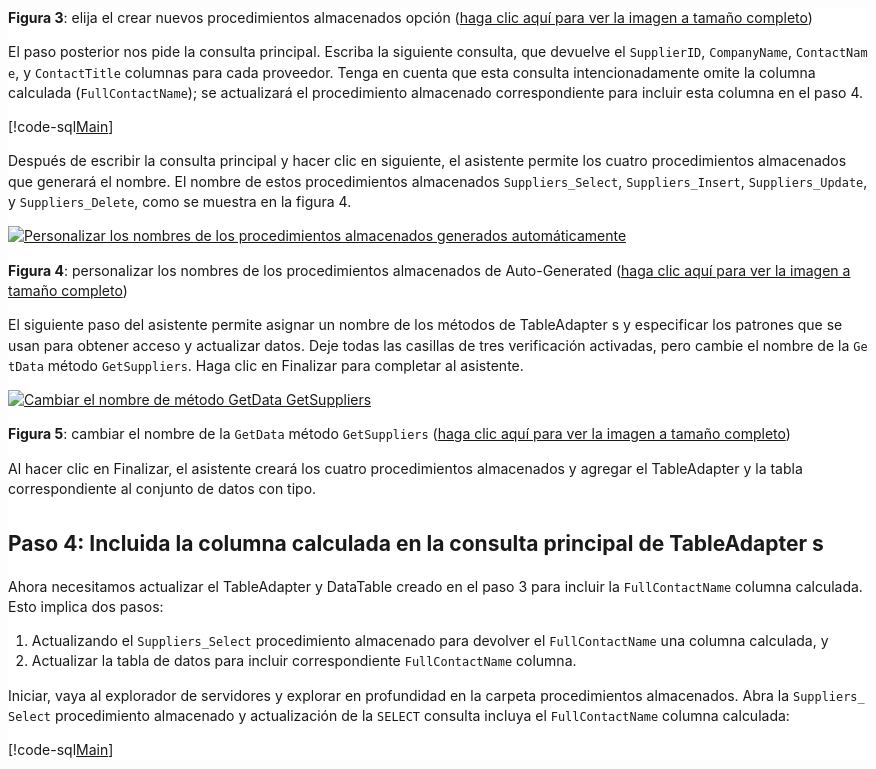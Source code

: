 **Figura 3**: elija el crear nuevos procedimientos almacenados opción ([haga clic aquí para ver la imagen a tamaño completo](working-with-computed-columns-vb/_static/image9.png))


El paso posterior nos pide la consulta principal. Escriba la siguiente consulta, que devuelve el `SupplierID`, `CompanyName`, `ContactName`, y `ContactTitle` columnas para cada proveedor. Tenga en cuenta que esta consulta intencionadamente omite la columna calculada (`FullContactName`); se actualizará el procedimiento almacenado correspondiente para incluir esta columna en el paso 4.


[!code-sql[Main](working-with-computed-columns-vb/samples/sample3.sql)]

Después de escribir la consulta principal y hacer clic en siguiente, el asistente permite los cuatro procedimientos almacenados que generará el nombre. El nombre de estos procedimientos almacenados `Suppliers_Select`, `Suppliers_Insert`, `Suppliers_Update`, y `Suppliers_Delete`, como se muestra en la figura 4.


[![Personalizar los nombres de los procedimientos almacenados generados automáticamente](working-with-computed-columns-vb/_static/image11.png)](working-with-computed-columns-vb/_static/image10.png)

**Figura 4**: personalizar los nombres de los procedimientos almacenados de Auto-Generated ([haga clic aquí para ver la imagen a tamaño completo](working-with-computed-columns-vb/_static/image12.png))


El siguiente paso del asistente permite asignar un nombre de los métodos de TableAdapter s y especificar los patrones que se usan para obtener acceso y actualizar datos. Deje todas las casillas de tres verificación activadas, pero cambie el nombre de la `GetData` método `GetSuppliers`. Haga clic en Finalizar para completar al asistente.


[![Cambiar el nombre de método GetData GetSuppliers](working-with-computed-columns-vb/_static/image14.png)](working-with-computed-columns-vb/_static/image13.png)

**Figura 5**: cambiar el nombre de la `GetData` método `GetSuppliers` ([haga clic aquí para ver la imagen a tamaño completo](working-with-computed-columns-vb/_static/image15.png))


Al hacer clic en Finalizar, el asistente creará los cuatro procedimientos almacenados y agregar el TableAdapter y la tabla correspondiente al conjunto de datos con tipo.

## <a name="step-4-including-the-computed-column-in-the-tableadapter-s-main-query"></a>Paso 4: Incluida la columna calculada en la consulta principal de TableAdapter s

Ahora necesitamos actualizar el TableAdapter y DataTable creado en el paso 3 para incluir la `FullContactName` columna calculada. Esto implica dos pasos:

1. Actualizando el `Suppliers_Select` procedimiento almacenado para devolver el `FullContactName` una columna calculada, y
2. Actualizar la tabla de datos para incluir correspondiente `FullContactName` columna.

Iniciar, vaya al explorador de servidores y explorar en profundidad en la carpeta procedimientos almacenados. Abra la `Suppliers_Select` procedimiento almacenado y actualización de la `SELECT` consulta incluya el `FullContactName` columna calculada:


[!code-sql[Main](working-with-computed-columns-vb/samples/sample4.sql)]

